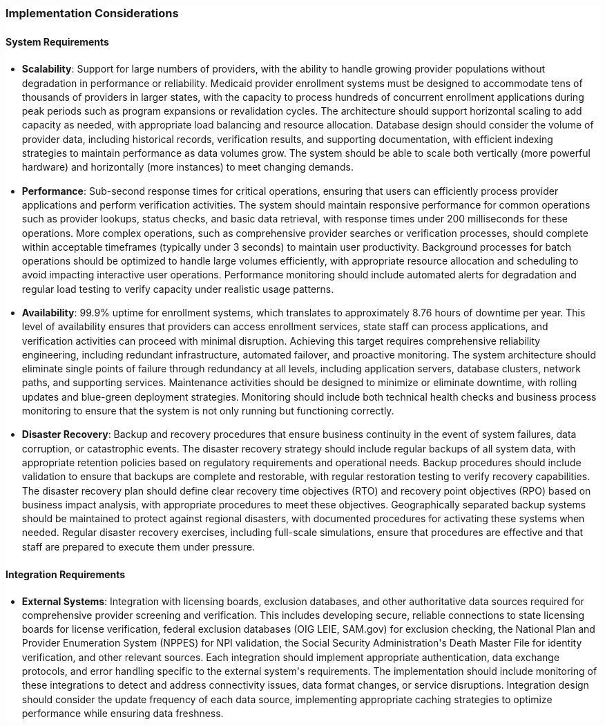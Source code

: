 ### Implementation Considerations

#### System Requirements
- **Scalability**: Support for large numbers of providers, with the ability to handle growing provider populations without degradation in performance or reliability. Medicaid provider enrollment systems must be designed to accommodate tens of thousands of providers in larger states, with the capacity to process hundreds of concurrent enrollment applications during peak periods such as program expansions or revalidation cycles. The architecture should support horizontal scaling to add capacity as needed, with appropriate load balancing and resource allocation. Database design should consider the volume of provider data, including historical records, verification results, and supporting documentation, with efficient indexing strategies to maintain performance as data volumes grow. The system should be able to scale both vertically (more powerful hardware) and horizontally (more instances) to meet changing demands.

- **Performance**: Sub-second response times for critical operations, ensuring that users can efficiently process provider applications and perform verification activities. The system should maintain responsive performance for common operations such as provider lookups, status checks, and basic data retrieval, with response times under 200 milliseconds for these operations. More complex operations, such as comprehensive provider searches or verification processes, should complete within acceptable timeframes (typically under 3 seconds) to maintain user productivity. Background processes for batch operations should be optimized to handle large volumes efficiently, with appropriate resource allocation and scheduling to avoid impacting interactive user operations. Performance monitoring should include automated alerts for degradation and regular load testing to verify capacity under realistic usage patterns.

- **Availability**: 99.9% uptime for enrollment systems, which translates to approximately 8.76 hours of downtime per year. This level of availability ensures that providers can access enrollment services, state staff can process applications, and verification activities can proceed with minimal disruption. Achieving this target requires comprehensive reliability engineering, including redundant infrastructure, automated failover, and proactive monitoring. The system architecture should eliminate single points of failure through redundancy at all levels, including application servers, database clusters, network paths, and supporting services. Maintenance activities should be designed to minimize or eliminate downtime, with rolling updates and blue-green deployment strategies. Monitoring should include both technical health checks and business process monitoring to ensure that the system is not only running but functioning correctly.

- **Disaster Recovery**: Backup and recovery procedures that ensure business continuity in the event of system failures, data corruption, or catastrophic events. The disaster recovery strategy should include regular backups of all system data, with appropriate retention policies based on regulatory requirements and operational needs. Backup procedures should include validation to ensure that backups are complete and restorable, with regular restoration testing to verify recovery capabilities. The disaster recovery plan should define clear recovery time objectives (RTO) and recovery point objectives (RPO) based on business impact analysis, with appropriate procedures to meet these objectives. Geographically separated backup systems should be maintained to protect against regional disasters, with documented procedures for activating these systems when needed. Regular disaster recovery exercises, including full-scale simulations, ensure that procedures are effective and that staff are prepared to execute them under pressure.

#### Integration Requirements
- **External Systems**: Integration with licensing boards, exclusion databases, and other authoritative data sources required for comprehensive provider screening and verification. This includes developing secure, reliable connections to state licensing boards for license verification, federal exclusion databases (OIG LEIE, SAM.gov) for exclusion checking, the National Plan and Provider Enumeration System (NPPES) for NPI validation, the Social Security Administration's Death Master File for identity verification, and other relevant sources. Each integration should implement appropriate authentication, data exchange protocols, and error handling specific to the external system's requirements. The implementation should include monitoring of these integrations to detect and address connectivity issues, data format changes, or service disruptions. Integration design should consider the update frequency of each data source, implementing appropriate caching strategies to optimize performance while ensuring data freshness.
